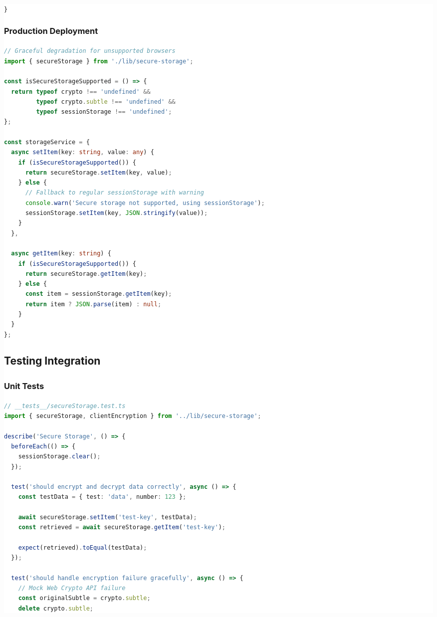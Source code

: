 ```typescript
}
```

### Production Deployment

```typescript
// Graceful degradation for unsupported browsers
import { secureStorage } from './lib/secure-storage';

const isSecureStorageSupported = () => {
  return typeof crypto !== 'undefined' && 
         typeof crypto.subtle !== 'undefined' &&
         typeof sessionStorage !== 'undefined';
};

const storageService = {
  async setItem(key: string, value: any) {
    if (isSecureStorageSupported()) {
      return secureStorage.setItem(key, value);
    } else {
      // Fallback to regular sessionStorage with warning
      console.warn('Secure storage not supported, using sessionStorage');
      sessionStorage.setItem(key, JSON.stringify(value));
    }
  },

  async getItem(key: string) {
    if (isSecureStorageSupported()) {
      return secureStorage.getItem(key);
    } else {
      const item = sessionStorage.getItem(key);
      return item ? JSON.parse(item) : null;
    }
  }
};
```

## Testing Integration

### Unit Tests

```typescript
// __tests__/secureStorage.test.ts
import { secureStorage, clientEncryption } from '../lib/secure-storage';

describe('Secure Storage', () => {
  beforeEach(() => {
    sessionStorage.clear();
  });

  test('should encrypt and decrypt data correctly', async () => {
    const testData = { test: 'data', number: 123 };
    
    await secureStorage.setItem('test-key', testData);
    const retrieved = await secureStorage.getItem('test-key');
    
    expect(retrieved).toEqual(testData);
  });

  test('should handle encryption failure gracefully', async () => {
    // Mock Web Crypto API failure
    const originalSubtle = crypto.subtle;
    delete crypto.subtle;
```